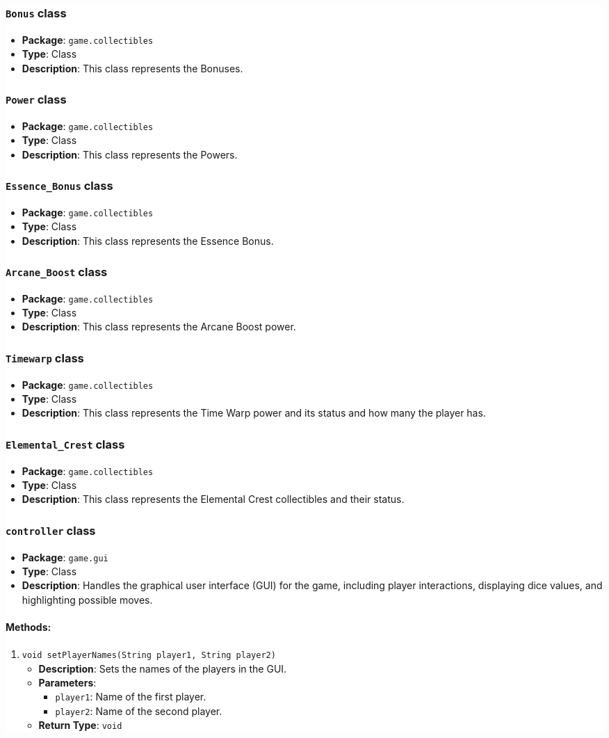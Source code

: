 ### `Bonus` class

- **Package**: `game.collectibles`
- **Type**: Class
- **Description**: This class represents the Bonuses.

### `Power` class

- **Package**: `game.collectibles`
- **Type**: Class
- **Description**: This class represents the Powers.

### `Essence_Bonus` class

- **Package**: `game.collectibles`
- **Type**: Class
- **Description**: This class represents the Essence Bonus.

### `Arcane_Boost` class

- **Package**: `game.collectibles`
- **Type**: Class
- **Description**: This class represents the Arcane Boost power.

### `Timewarp` class

- **Package**: `game.collectibles`
- **Type**: Class
- **Description**: This class represents the Time Warp power and its status and how many the player has.

### `Elemental_Crest` class

- **Package**: `game.collectibles`
- **Type**: Class
- **Description**: This class represents the Elemental Crest collectibles and their status.


### `controller` class

- **Package**: `game.gui`
- **Type**: Class
- **Description**: Handles the graphical user interface (GUI) for the game, including player interactions, displaying dice values, and highlighting possible moves.

#### Methods:

1. `void setPlayerNames(String player1, String player2)`
    - **Description**: Sets the names of the players in the GUI.
    - **Parameters**:
        - `player1`: Name of the first player.
        - `player2`: Name of the second player.
    - **Return Type**: `void`

